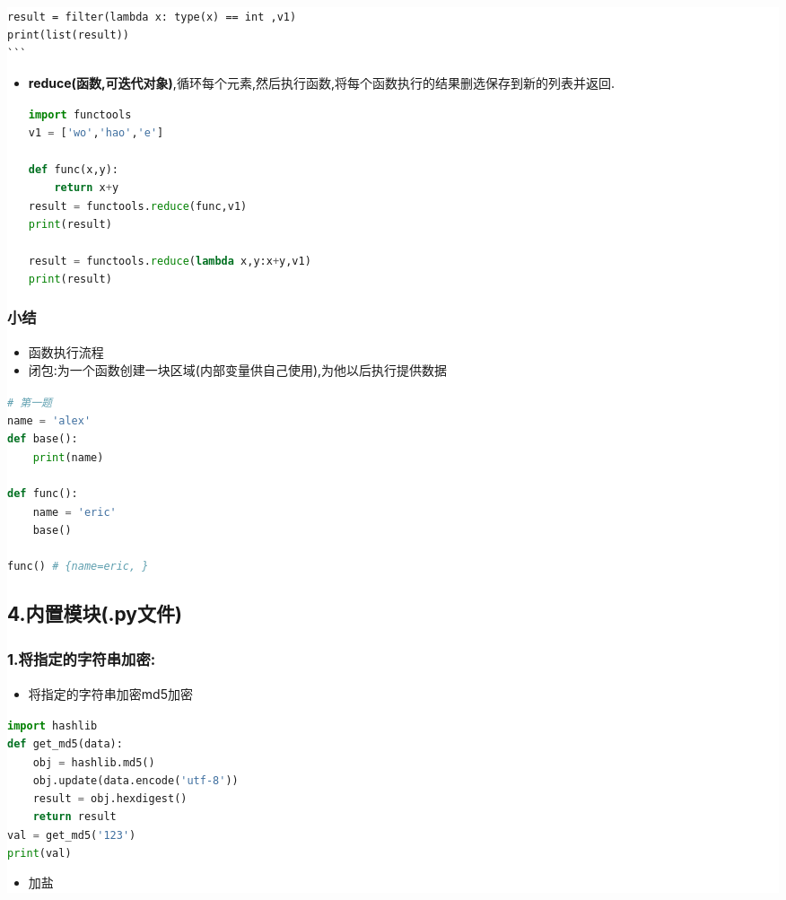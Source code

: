     result = filter(lambda x: type(x) == int ,v1)
    print(list(result))
    ```

  - **reduce(函数,可迭代对象)**,循环每个元素,然后执行函数,将每个函数执行的结果删选保存到新的列表并返回.

    ```python
    import functools
    v1 = ['wo','hao','e']
    
    def func(x,y):
        return x+y
    result = functools.reduce(func,v1) 
    print(result)
    
    result = functools.reduce(lambda x,y:x+y,v1)
    print(result)
    ```

### 小结

-  函数执行流程
-  闭包:为一个函数创建一块区域(内部变量供自己使用),为他以后执行提供数据

```python
# 第一题
name = 'alex'
def base():
    print(name)

def func():
 	name = 'eric'
    base()

func() # {name=eric, }
```

## 4.内置模块(.py文件)

### 1.将指定的字符串加密:

- 将指定的字符串加密md5加密

```python
import hashlib
def get_md5(data):
    obj = hashlib.md5()
    obj.update(data.encode('utf-8'))
    result = obj.hexdigest()
    return result
val = get_md5('123')
print(val)
```

- 加盐
